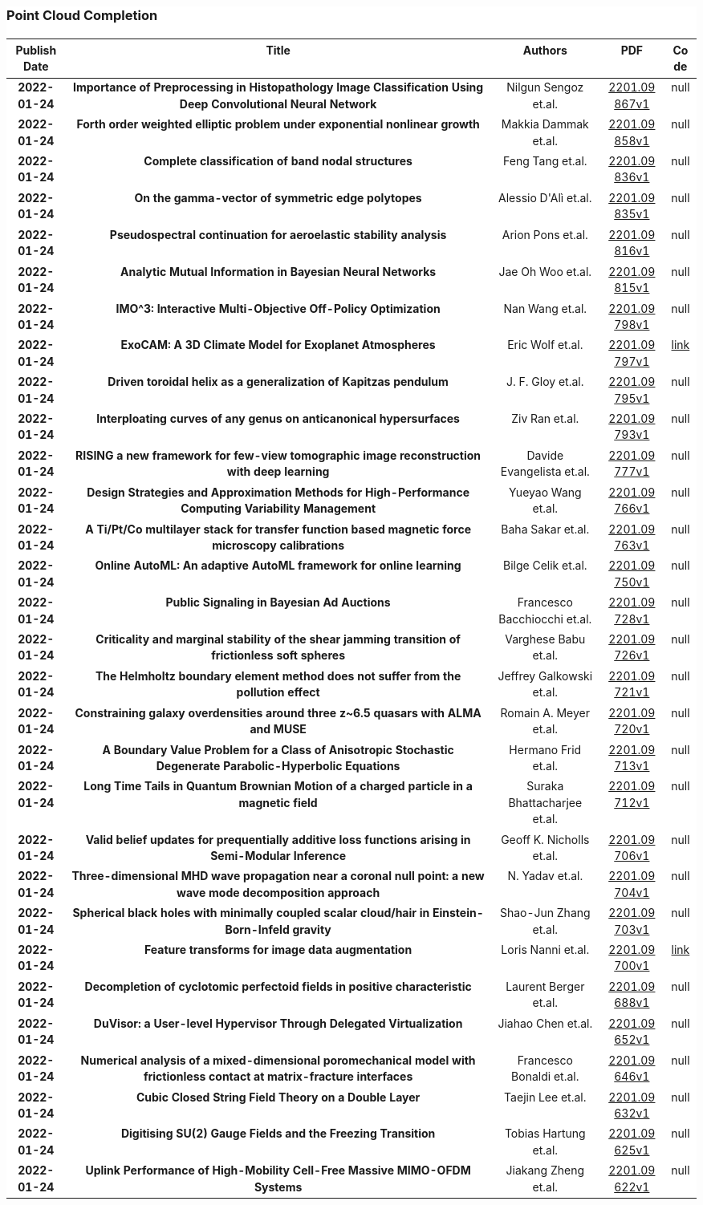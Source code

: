 ### Point Cloud Completion
|Publish Date|Title|Authors|PDF|Code|
| :---: | :---: | :---: | :---: | :---: |
|**2022-01-24**|**Importance of Preprocessing in Histopathology Image Classification Using Deep Convolutional Neural Network**|Nilgun Sengoz et.al.|[2201.09867v1](http://arxiv.org/abs/2201.09867v1)|null|
|**2022-01-24**|**Forth order weighted elliptic problem under exponential nonlinear growth**|Makkia Dammak et.al.|[2201.09858v1](http://arxiv.org/abs/2201.09858v1)|null|
|**2022-01-24**|**Complete classification of band nodal structures**|Feng Tang et.al.|[2201.09836v1](http://arxiv.org/abs/2201.09836v1)|null|
|**2022-01-24**|**On the gamma-vector of symmetric edge polytopes**|Alessio D'Alì et.al.|[2201.09835v1](http://arxiv.org/abs/2201.09835v1)|null|
|**2022-01-24**|**Pseudospectral continuation for aeroelastic stability analysis**|Arion Pons et.al.|[2201.09816v1](http://arxiv.org/abs/2201.09816v1)|null|
|**2022-01-24**|**Analytic Mutual Information in Bayesian Neural Networks**|Jae Oh Woo et.al.|[2201.09815v1](http://arxiv.org/abs/2201.09815v1)|null|
|**2022-01-24**|**IMO^3: Interactive Multi-Objective Off-Policy Optimization**|Nan Wang et.al.|[2201.09798v1](http://arxiv.org/abs/2201.09798v1)|null|
|**2022-01-24**|**ExoCAM: A 3D Climate Model for Exoplanet Atmospheres**|Eric Wolf et.al.|[2201.09797v1](http://arxiv.org/abs/2201.09797v1)|[link](https://github.com/storyofthewolf/ExoCAM)|
|**2022-01-24**|**Driven toroidal helix as a generalization of Kapitzas pendulum**|J. F. Gloy et.al.|[2201.09795v1](http://arxiv.org/abs/2201.09795v1)|null|
|**2022-01-24**|**Interploating curves of any genus on anticanonical hypersurfaces**|Ziv Ran et.al.|[2201.09793v1](http://arxiv.org/abs/2201.09793v1)|null|
|**2022-01-24**|**RISING a new framework for few-view tomographic image reconstruction with deep learning**|Davide Evangelista et.al.|[2201.09777v1](http://arxiv.org/abs/2201.09777v1)|null|
|**2022-01-24**|**Design Strategies and Approximation Methods for High-Performance Computing Variability Management**|Yueyao Wang et.al.|[2201.09766v1](http://arxiv.org/abs/2201.09766v1)|null|
|**2022-01-24**|**A Ti/Pt/Co multilayer stack for transfer function based magnetic force microscopy calibrations**|Baha Sakar et.al.|[2201.09763v1](http://arxiv.org/abs/2201.09763v1)|null|
|**2022-01-24**|**Online AutoML: An adaptive AutoML framework for online learning**|Bilge Celik et.al.|[2201.09750v1](http://arxiv.org/abs/2201.09750v1)|null|
|**2022-01-24**|**Public Signaling in Bayesian Ad Auctions**|Francesco Bacchiocchi et.al.|[2201.09728v1](http://arxiv.org/abs/2201.09728v1)|null|
|**2022-01-24**|**Criticality and marginal stability of the shear jamming transition of frictionless soft spheres**|Varghese Babu et.al.|[2201.09726v1](http://arxiv.org/abs/2201.09726v1)|null|
|**2022-01-24**|**The Helmholtz boundary element method does not suffer from the pollution effect**|Jeffrey Galkowski et.al.|[2201.09721v1](http://arxiv.org/abs/2201.09721v1)|null|
|**2022-01-24**|**Constraining galaxy overdensities around three z~6.5 quasars with ALMA and MUSE**|Romain A. Meyer et.al.|[2201.09720v1](http://arxiv.org/abs/2201.09720v1)|null|
|**2022-01-24**|**A Boundary Value Problem for a Class of Anisotropic Stochastic Degenerate Parabolic-Hyperbolic Equations**|Hermano Frid et.al.|[2201.09713v1](http://arxiv.org/abs/2201.09713v1)|null|
|**2022-01-24**|**Long Time Tails in Quantum Brownian Motion of a charged particle in a magnetic field**|Suraka Bhattacharjee et.al.|[2201.09712v1](http://arxiv.org/abs/2201.09712v1)|null|
|**2022-01-24**|**Valid belief updates for prequentially additive loss functions arising in Semi-Modular Inference**|Geoff K. Nicholls et.al.|[2201.09706v1](http://arxiv.org/abs/2201.09706v1)|null|
|**2022-01-24**|**Three-dimensional MHD wave propagation near a coronal null point: a new wave mode decomposition approach**|N. Yadav et.al.|[2201.09704v1](http://arxiv.org/abs/2201.09704v1)|null|
|**2022-01-24**|**Spherical black holes with minimally coupled scalar cloud/hair in Einstein-Born-Infeld gravity**|Shao-Jun Zhang et.al.|[2201.09703v1](http://arxiv.org/abs/2201.09703v1)|null|
|**2022-01-24**|**Feature transforms for image data augmentation**|Loris Nanni et.al.|[2201.09700v1](http://arxiv.org/abs/2201.09700v1)|[link](https://github.com/lorisnanni/feature-transforms-for-image-data-augmentation)|
|**2022-01-24**|**Decompletion of cyclotomic perfectoid fields in positive characteristic**|Laurent Berger et.al.|[2201.09688v1](http://arxiv.org/abs/2201.09688v1)|null|
|**2022-01-24**|**DuVisor: a User-level Hypervisor Through Delegated Virtualization**|Jiahao Chen et.al.|[2201.09652v1](http://arxiv.org/abs/2201.09652v1)|null|
|**2022-01-24**|**Numerical analysis of a mixed-dimensional poromechanical model with frictionless contact at matrix-fracture interfaces**|Francesco Bonaldi et.al.|[2201.09646v1](http://arxiv.org/abs/2201.09646v1)|null|
|**2022-01-24**|**Cubic Closed String Field Theory on a Double Layer**|Taejin Lee et.al.|[2201.09632v1](http://arxiv.org/abs/2201.09632v1)|null|
|**2022-01-24**|**Digitising SU(2) Gauge Fields and the Freezing Transition**|Tobias Hartung et.al.|[2201.09625v1](http://arxiv.org/abs/2201.09625v1)|null|
|**2022-01-24**|**Uplink Performance of High-Mobility Cell-Free Massive MIMO-OFDM Systems**|Jiakang Zheng et.al.|[2201.09622v1](http://arxiv.org/abs/2201.09622v1)|null|
